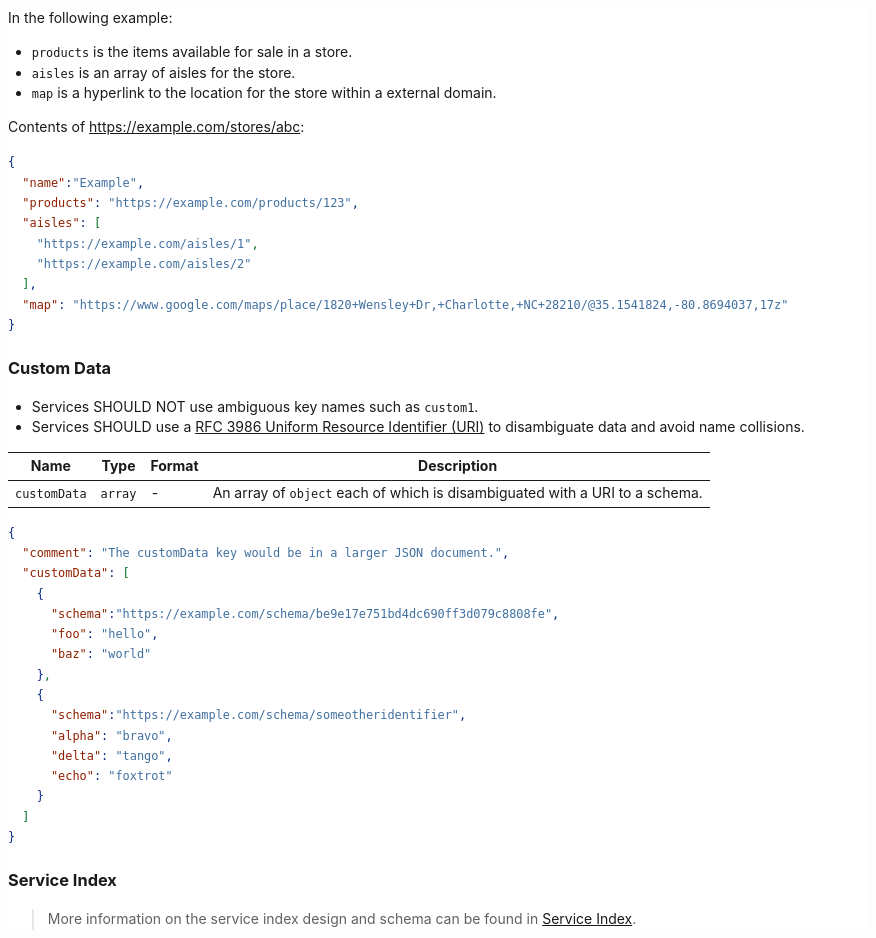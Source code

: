 In the following example:
* `products` is the items available for sale in a store.
* `aisles` is an array of aisles for the store.
* `map` is a hyperlink to the location for the store within a external domain.

Contents of https://example.com/stores/abc:

```json
{
  "name":"Example",
  "products": "https://example.com/products/123",
  "aisles": [
    "https://example.com/aisles/1",
    "https://example.com/aisles/2"
  ],
  "map": "https://www.google.com/maps/place/1820+Wensley+Dr,+Charlotte,+NC+28210/@35.1541824,-80.8694037,17z"
}
```

### <a name="custom-data"></a>Custom Data

* Services SHOULD NOT use ambiguous key names such as `custom1`.
* Services SHOULD use a [RFC 3986 Uniform Resource Identifier (URI)](#RFC-3986) to disambiguate data and avoid name collisions.

Name | Type | Format | Description
-----|------|--------|------------
`customData`|`array`|-|An array of `object` each of which is disambiguated with a URI to a schema.

```json
{
  "comment": "The customData key would be in a larger JSON document.",
  "customData": [
    {
      "schema":"https://example.com/schema/be9e17e751bd4dc690ff3d079c8808fe",
      "foo": "hello",
      "baz": "world"
    },
    {
      "schema":"https://example.com/schema/someotheridentifier",
      "alpha": "bravo",
      "delta": "tango",
      "echo": "foxtrot"
    }
  ]
}
```

### <a name="index"></a>Service Index

> More information on the service index design and schema can be found in [Service Index](./service-index.md).
